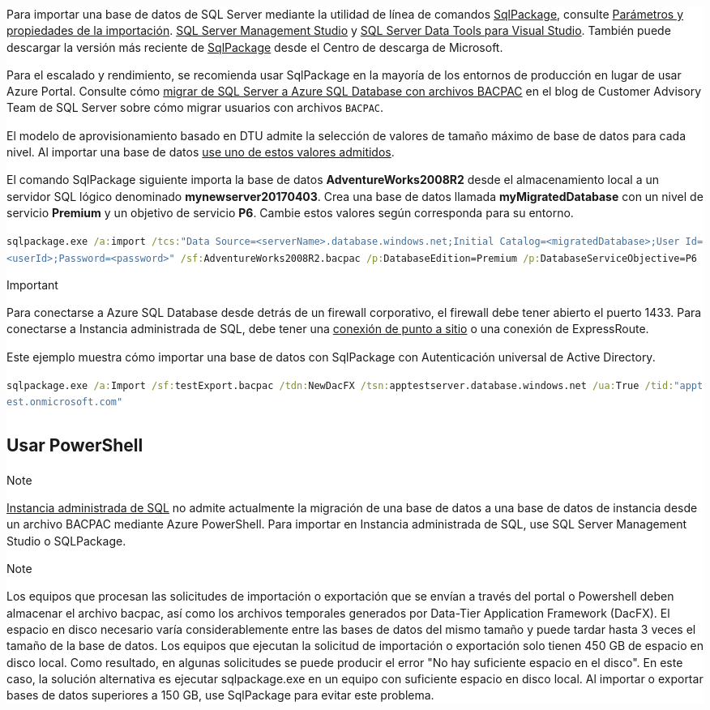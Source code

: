 Para importar una base de datos de SQL Server mediante la utilidad de línea de comandos [SqlPackage](/sql/tools/sqlpackage), consulte [Parámetros y propiedades de la importación](/sql/tools/sqlpackage#import-parameters-and-properties). [SQL Server Management Studio](/sql/ssms/download-sql-server-management-studio-ssms) y [SQL Server Data Tools para Visual Studio](/sql/ssdt/download-sql-server-data-tools-ssdt). También puede descargar la versión más reciente de [SqlPackage](https://www.microsoft.com/download/details.aspx?id=53876) desde el Centro de descarga de Microsoft. 

Para el escalado y rendimiento, se recomienda usar SqlPackage en la mayoría de los entornos de producción en lugar de usar Azure Portal. Consulte cómo [migrar de SQL Server a Azure SQL Database con archivos BACPAC](/archive/blogs/sqlcat/migrating-from-sql-server-to-azure-sql-database-using-bacpac-files) en el blog de Customer Advisory Team de SQL Server sobre cómo migrar usuarios con archivos `BACPAC`.

El modelo de aprovisionamiento basado en DTU admite la selección de valores de tamaño máximo de base de datos para cada nivel. Al importar una base de datos [use uno de estos valores admitidos](/sql/t-sql/statements/create-database-transact-sql). 

El comando SqlPackage siguiente importa la base de datos **AdventureWorks2008R2** desde el almacenamiento local a un servidor SQL lógico denominado **mynewserver20170403**. Crea una base de datos llamada **myMigratedDatabase** con un nivel de servicio **Premium** y un objetivo de servicio **P6**. Cambie estos valores según corresponda para su entorno.

```cmd
sqlpackage.exe /a:import /tcs:"Data Source=<serverName>.database.windows.net;Initial Catalog=<migratedDatabase>;User Id=<userId>;Password=<password>" /sf:AdventureWorks2008R2.bacpac /p:DatabaseEdition=Premium /p:DatabaseServiceObjective=P6
```

> [!IMPORTANT]
> Para conectarse a Azure SQL Database desde detrás de un firewall corporativo, el firewall debe tener abierto el puerto 1433. Para conectarse a Instancia administrada de SQL, debe tener una [conexión de punto a sitio](../managed-instance/point-to-site-p2s-configure.md) o una conexión de ExpressRoute.

Este ejemplo muestra cómo importar una base de datos con SqlPackage con Autenticación universal de Active Directory.

```cmd
sqlpackage.exe /a:Import /sf:testExport.bacpac /tdn:NewDacFX /tsn:apptestserver.database.windows.net /ua:True /tid:"apptest.onmicrosoft.com"
```

## <a name="using-powershell"></a>Usar PowerShell

> [!NOTE]
> [Instancia administrada de SQL](../managed-instance/sql-managed-instance-paas-overview.md) no admite actualmente la migración de una base de datos a una base de datos de instancia desde un archivo BACPAC mediante Azure PowerShell. Para importar en Instancia administrada de SQL, use SQL Server Management Studio o SQLPackage.

> [!NOTE]
> Los equipos que procesan las solicitudes de importación o exportación que se envían a través del portal o Powershell deben almacenar el archivo bacpac, así como los archivos temporales generados por Data-Tier Application Framework (DacFX). El espacio en disco necesario varía considerablemente entre las bases de datos del mismo tamaño y puede tardar hasta 3 veces el tamaño de la base de datos. Los equipos que ejecutan la solicitud de importación o exportación solo tienen 450 GB de espacio en disco local. Como resultado, en algunas solicitudes se puede producir el error "No hay suficiente espacio en el disco". En este caso, la solución alternativa es ejecutar sqlpackage.exe en un equipo con suficiente espacio en disco local. Al importar o exportar bases de datos superiores a 150 GB, use SqlPackage para evitar este problema.
